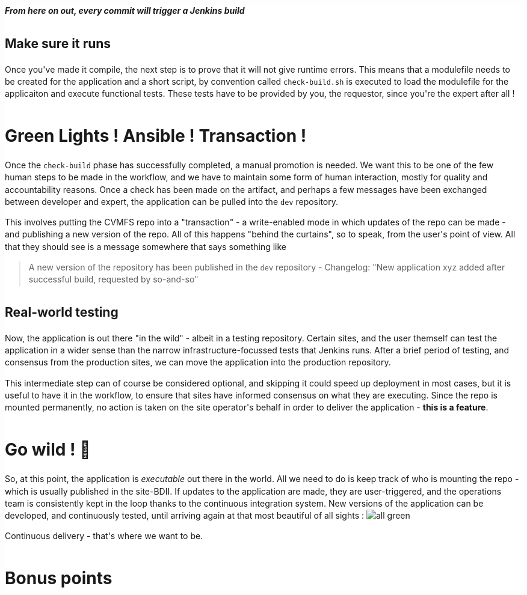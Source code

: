 ***From here on out, every commit will trigger a Jenkins build***

## Make sure it runs

Once you've made it compile, the next step is to prove that it will not give runtime errors. This means that a modulefile needs to be created for the application and a short script, by convention called `check-build.sh` is executed to load the modulefile for the applicaiton and execute functional tests. These tests have to be provided by you, the requestor, since you're the expert after all !

# Green Lights ! Ansible ! Transaction !

Once the `check-build` phase has successfully completed, a manual promotion is needed. We want this to be one of the few human steps to be made in the workflow, and we have to maintain some form of human interaction, mostly for quality and accountability reasons. Once a check has been made on the artifact, and perhaps a few messages have been exchanged between developer and expert, the application can be pulled into the `dev` repository.

This involves putting the CVMFS repo into a "transaction" - a write-enabled mode in which updates of the repo can be made - and publishing a new version of the repo. All of this happens "behind the curtains", so to speak, from the user's point of view. All that they should see is a message somewhere that says something like

> A new version of the repository has been published in the `dev` repository -
> Changelog: "New application xyz added after successful build, requested by so-and-so"

## Real-world testing

Now, the application is out there "in the wild" - albeit in a testing repository. Certain sites, and the user themself can test the application in a wider sense than the narrow infrastructure-focussed tests that Jenkins runs. After a brief period of testing, and consensus from the production sites, we can move the application into the production repository.

This intermediate step can of course be considered optional, and skipping it could speed up deployment in most cases, but it is useful to have it in the workflow, to ensure that sites have informed consensus on what they are executing. Since the repo is mounted permanently, no action is taken on the site operator's behalf in order to deliver the application - **this is a feature**.

# Go wild ! :tada:

So, at this point, the application is _executable_ out there in the world. All we need to do is keep track of who is mounting the repo - which is usually published in the site-BDII. If updates to the application are made, they are user-triggered, and the operations team is consistently kept in the loop thanks to the continuous integration system. New versions of the application can be developed, and continuously tested, until arriving again at that most beautiful of all sights :  ![all green]({{site_url}}/images/passing.svg)

Continuous delivery - that's where we want to be.

# Bonus points
